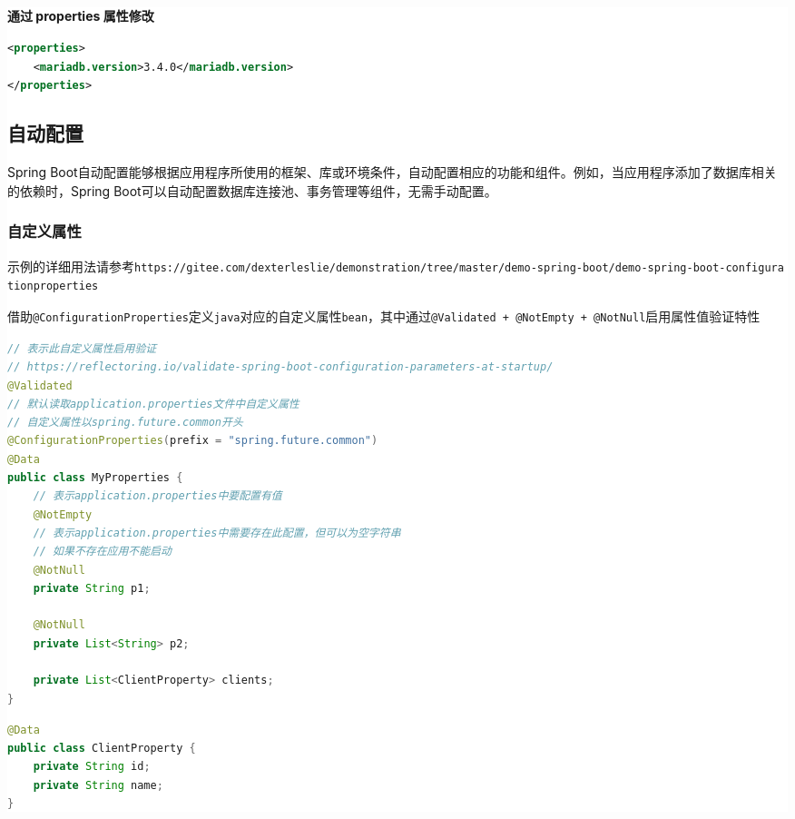 **通过 properties 属性修改**

```xml
<properties>
    <mariadb.version>3.4.0</mariadb.version>
</properties>
```



## 自动配置

Spring Boot自动配置能够根据应用程序所使用的框架、库或环境条件，自动配置相应的功能和组件。例如，当应用程序添加了数据库相关的依赖时，Spring Boot可以自动配置数据库连接池、事务管理等组件，无需手动配置。



### 自定义属性

示例的详细用法请参考`https://gitee.com/dexterleslie/demonstration/tree/master/demo-spring-boot/demo-spring-boot-configurationproperties`

借助`@ConfigurationProperties`定义`java`对应的自定义属性`bean`，其中通过`@Validated + @NotEmpty + @NotNull`启用属性值验证特性

```java
// 表示此自定义属性启用验证
// https://reflectoring.io/validate-spring-boot-configuration-parameters-at-startup/
@Validated
// 默认读取application.properties文件中自定义属性
// 自定义属性以spring.future.common开头
@ConfigurationProperties(prefix = "spring.future.common")
@Data
public class MyProperties {
    // 表示application.properties中要配置有值
    @NotEmpty
    // 表示application.properties中需要存在此配置，但可以为空字符串
    // 如果不存在应用不能启动
    @NotNull
    private String p1;

    @NotNull
    private List<String> p2;

    private List<ClientProperty> clients;
}

```

```java
@Data
public class ClientProperty {
    private String id;
    private String name;
}
```
